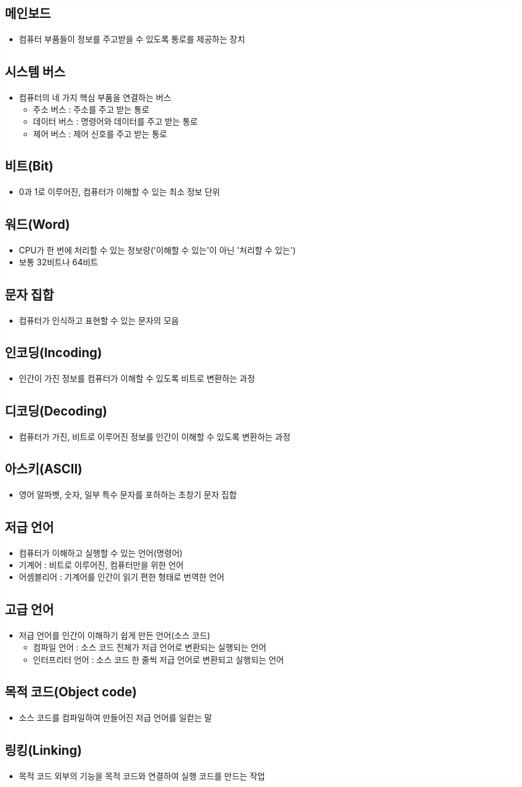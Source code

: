 ## **메인보드**
- 컴퓨터 부품들이 정보를 주고받을 수 있도록 통로를 제공하는 장치

## **시스템 버스**
- 컴퓨터의 네 가지 핵심 부품을 연결하는 버스
  - 주소 버스 : 주소를 주고 받는 통로
  - 데이터 버스 : 명령어와 데이터를 주고 받는 통로
  - 제어 버스 : 제어 신호를 주고 받는 통로

## **비트(Bit)**
- 0과 1로 이루어진, 컴퓨터가 이해할 수 있는 최소 정보 단위

## **워드(Word)**
- CPU가 한 번에 처리할 수 있는 정보량('이해할 수 있는'이 아닌 '처리할 수 있는')
- 보통 32비트나 64비트

## **문자 집합**
- 컴퓨터가 인식하고 표현할 수 있는 문자의 모음

## **인코딩(Incoding)**
- 인간이 가진 정보를 컴퓨터가 이해할 수 있도록 비트로 변환하는 과정

## **디코딩(Decoding)**
- 컴퓨터가 가진, 비트로 이루어진 정보를 인간이 이해할 수 있도록 변환하는 과정

## **아스키(ASCII)**
- 영어 알파벳, 숫자, 일부 특수 문자를 포하하는 초창기 문자 집합

## **저급 언어**
-  컴퓨터가 이해하고 실행할 수 있는 언어(명령어)
  - 기계어 : 비트로 이루어진, 컴퓨터만을 위한 언어
  - 어셈블리어 : 기계어를 인간이 읽기 편한 형태로 번역한 언어

## **고급 언어**
- 저급 언어를 인간이 이해하기 쉽게 만든 언어(소스 코드)
  - 컴파일 언어 : 소스 코드 전체가 저급 언어로 변환되는 실행되는 언어
  - 인터프리터 언어 : 소스 코드 한 줄씩 저급 언어로 변환되고 실행되는 언어

## **목적 코드(Object code)**
- 소스 코드를 컴파일하여 만들어진 저급 언어를 일컫는 말

## **링킹(Linking)**
- 목적 코드 외부의 기능을 목적 코드와 연결하여 실행 코드를 만드는 작업
